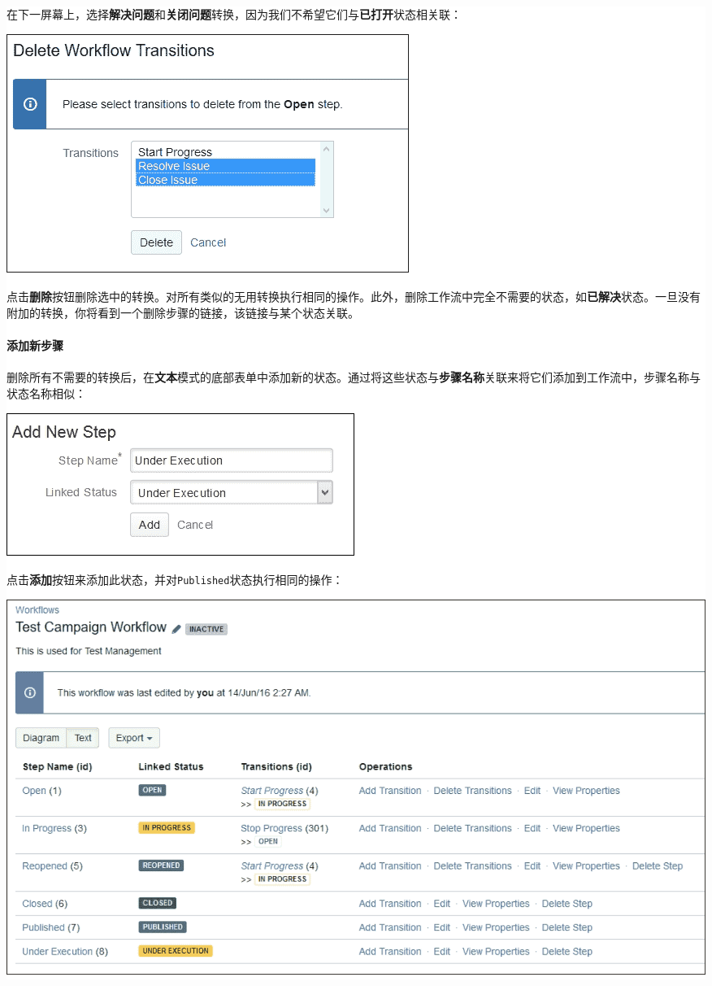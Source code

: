 在下一屏幕上，选择**解决问题**和**关闭问题**转换，因为我们不希望它们与**已打开**状态相关联：

![删除不需要的转换](img/image_04_017.jpg)

点击**删除**按钮删除选中的转换。对所有类似的无用转换执行相同的操作。此外，删除工作流中完全不需要的状态，如**已解决**状态。一旦没有附加的转换，你将看到一个删除步骤的链接，该链接与某个状态关联。

#### 添加新步骤

删除所有不需要的转换后，在**文本**模式的底部表单中添加新的状态。通过将这些状态与**步骤名称**关联来将它们添加到工作流中，步骤名称与状态名称相似：

![添加新步骤](img/image_04_018.jpg)

点击**添加**按钮来添加此状态，并对`Published`状态执行相同的操作：

![添加新步骤](img/image_04_019.jpg)
